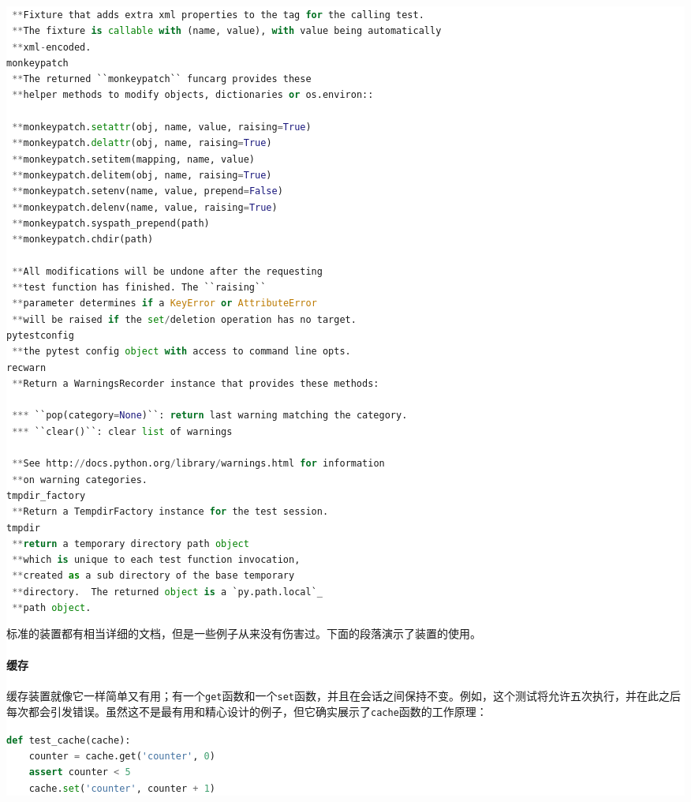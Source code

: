 ```py
 **Fixture that adds extra xml properties to the tag for the calling test.
 **The fixture is callable with (name, value), with value being automatically
 **xml-encoded.
monkeypatch
 **The returned ``monkeypatch`` funcarg provides these
 **helper methods to modify objects, dictionaries or os.environ::

 **monkeypatch.setattr(obj, name, value, raising=True)
 **monkeypatch.delattr(obj, name, raising=True)
 **monkeypatch.setitem(mapping, name, value)
 **monkeypatch.delitem(obj, name, raising=True)
 **monkeypatch.setenv(name, value, prepend=False)
 **monkeypatch.delenv(name, value, raising=True)
 **monkeypatch.syspath_prepend(path)
 **monkeypatch.chdir(path)

 **All modifications will be undone after the requesting
 **test function has finished. The ``raising``
 **parameter determines if a KeyError or AttributeError
 **will be raised if the set/deletion operation has no target.
pytestconfig
 **the pytest config object with access to command line opts.
recwarn
 **Return a WarningsRecorder instance that provides these methods:

 *** ``pop(category=None)``: return last warning matching the category.
 *** ``clear()``: clear list of warnings

 **See http://docs.python.org/library/warnings.html for information
 **on warning categories.
tmpdir_factory
 **Return a TempdirFactory instance for the test session.
tmpdir
 **return a temporary directory path object
 **which is unique to each test function invocation,
 **created as a sub directory of the base temporary
 **directory.  The returned object is a `py.path.local`_
 **path object.

```

标准的装置都有相当详细的文档，但是一些例子从来没有伤害过。下面的段落演示了装置的使用。

#### 缓存

缓存装置就像它一样简单又有用；有一个`get`函数和一个`set`函数，并且在会话之间保持不变。例如，这个测试将允许五次执行，并在此之后每次都会引发错误。虽然这不是最有用和精心设计的例子，但它确实展示了`cache`函数的工作原理：

```py
def test_cache(cache):
    counter = cache.get('counter', 0)
    assert counter < 5
    cache.set('counter', counter + 1)
```
